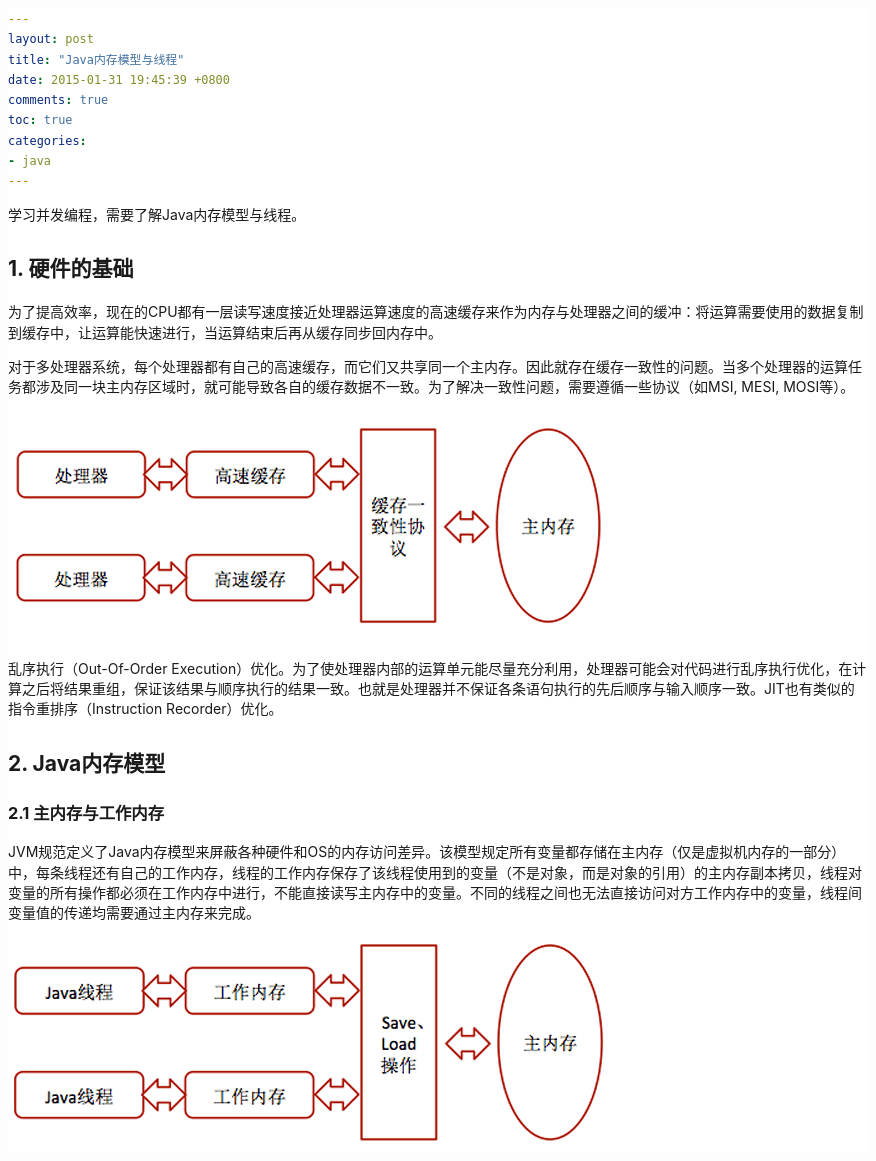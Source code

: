 ```yaml
---
layout: post
title: "Java内存模型与线程"
date: 2015-01-31 19:45:39 +0800
comments: true
toc: true
categories: 
- java
---
```

学习并发编程，需要了解Java内存模型与线程。



## 1. 硬件的基础
为了提高效率，现在的CPU都有一层读写速度接近处理器运算速度的高速缓存来作为内存与处理器之间的缓冲：将运算需要使用的数据复制到缓存中，让运算能快速进行，当运算结束后再从缓存同步回内存中。

对于多处理器系统，每个处理器都有自己的高速缓存，而它们又共享同一个主内存。因此就存在缓存一致性的问题。当多个处理器的运算任务都涉及同一块主内存区域时，就可能导致各自的缓存数据不一致。为了解决一致性问题，需要遵循一些协议（如MSI, MESI, MOSI等）。

![image](/myresource/images/image_blog_-2015-01-31-19.55.58.png)

乱序执行（Out-Of-Order Execution）优化。为了使处理器内部的运算单元能尽量充分利用，处理器可能会对代码进行乱序执行优化，在计算之后将结果重组，保证该结果与顺序执行的结果一致。也就是处理器并不保证各条语句执行的先后顺序与输入顺序一致。JIT也有类似的指令重排序（Instruction Recorder）优化。

## 2. Java内存模型
### 2.1 主内存与工作内存
JVM规范定义了Java内存模型来屏蔽各种硬件和OS的内存访问差异。该模型规定所有变量都存储在主内存（仅是虚拟机内存的一部分）中，每条线程还有自己的工作内存，线程的工作内存保存了该线程使用到的变量（不是对象，而是对象的引用）的主内存副本拷贝，线程对变量的所有操作都必须在工作内存中进行，不能直接读写主内存中的变量。不同的线程之间也无法直接访问对方工作内存中的变量，线程间变量值的传递均需要通过主内存来完成。

![image](/myresource/images/image_blog_-2015-01-31-20.27.06.png)
